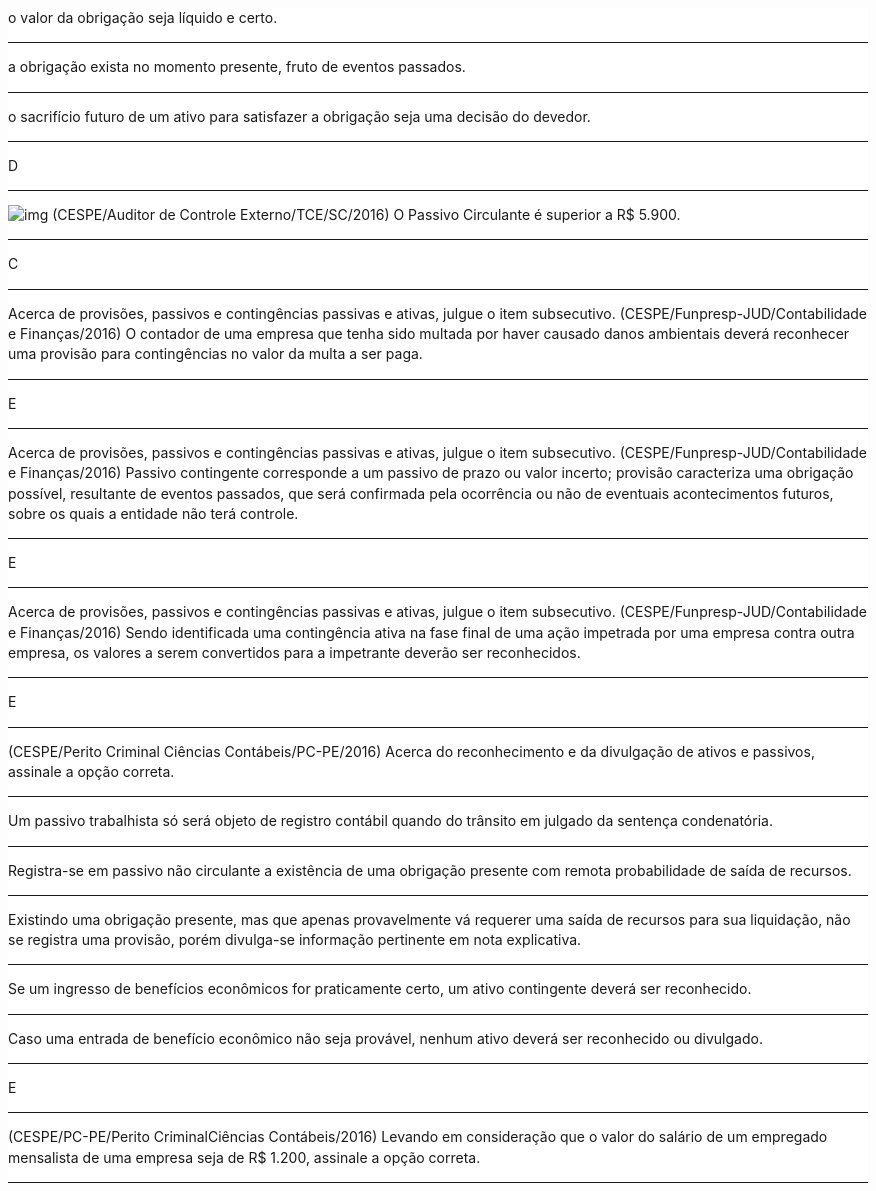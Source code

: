 o valor da obrigação seja líquido e certo.
***
a obrigação exista no momento presente, fruto de eventos passados.
***
o sacrifício futuro de um ativo para satisfazer a obrigação seja uma decisão do devedor.
***
D
****
![img](https://s3.amazonaws.com/qcon-assets-production/images/provas/48153/a459296959df8d293c6a.png)
(CESPE/Auditor de Controle Externo/TCE/SC/2016) O Passivo Circulante é superior a R$ 5.900.
***
C
****
Acerca de provisões, passivos e contingências passivas e ativas, julgue o item subsecutivo.
(CESPE/Funpresp-JUD/Contabilidade e Finanças/2016) O contador de uma empresa que tenha sido multada por haver causado danos ambientais deverá reconhecer uma provisão para contingências no valor da multa a ser paga.
***
E
****
Acerca de provisões, passivos e contingências passivas e ativas, julgue o item subsecutivo.
(CESPE/Funpresp-JUD/Contabilidade e Finanças/2016) Passivo contingente corresponde a um passivo de prazo ou valor incerto; provisão caracteriza uma obrigação possível, resultante de eventos passados, que será confirmada pela ocorrência ou não de eventuais acontecimentos futuros, sobre os quais a entidade não terá controle.
***
E
****
Acerca de provisões, passivos e contingências passivas e ativas, julgue o item subsecutivo.
(CESPE/Funpresp-JUD/Contabilidade e Finanças/2016) Sendo identificada uma contingência ativa na fase final de uma ação impetrada por uma empresa contra outra empresa, os valores a serem convertidos para a impetrante deverão ser reconhecidos.
***
E
****
(CESPE/Perito Criminal Ciências Contábeis/PC-PE/2016) Acerca do reconhecimento e da divulgação de ativos e passivos, assinale a opção correta.
***
Um passivo trabalhista só será objeto de registro contábil quando do trânsito em julgado da sentença condenatória.
***
Registra-se em passivo não circulante a existência de uma obrigação presente com remota probabilidade de saída de recursos.
***
Existindo uma obrigação presente, mas que apenas provavelmente vá requerer uma saída de recursos para sua liquidação, não se registra uma provisão, porém divulga-se informação pertinente em nota explicativa.
***
Se um ingresso de benefícios econômicos for praticamente certo, um ativo contingente deverá ser reconhecido.
***
Caso uma entrada de benefício econômico não seja provável, nenhum ativo deverá ser reconhecido ou divulgado.
***
E
****
(CESPE/PC-PE/Perito CriminalCiências Contábeis/2016) Levando em consideração que o valor do salário de um empregado mensalista de uma empresa seja de R$ 1.200, assinale a opção correta.
***